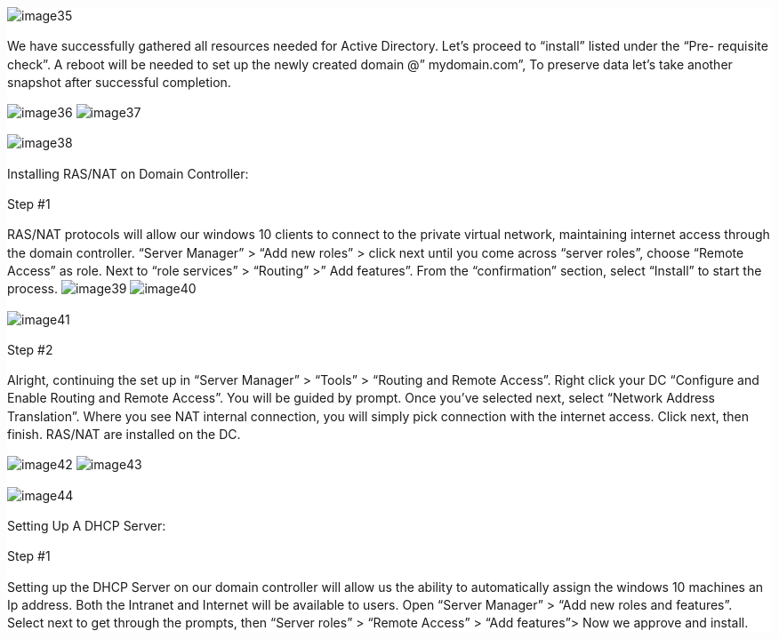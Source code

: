 ![image35](https://github.com/user-attachments/assets/13bac496-f6da-4021-8856-5a433ebbbc5d)

We have successfully gathered all resources needed for Active Directory.
Let’s proceed to “install” listed under the “Pre- requisite check”. A
reboot will be needed to set up the newly created domain @”
mydomain.com”, To preserve data let’s take another snapshot after
successful completion.

![image36](https://github.com/user-attachments/assets/c966cca5-bd45-4f26-9469-58c64ecdeb5d)
![image37](https://github.com/user-attachments/assets/dd2b0096-2d72-464c-ae8f-912e653325ee)

![image38](https://github.com/user-attachments/assets/7efeb35e-c2b8-4873-891c-7fa2f5970bf8)

Installing RAS/NAT on Domain Controller:

Step \#1

RAS/NAT protocols will allow our windows 10 clients to connect to the
private virtual network, maintaining internet access through the domain
controller. “Server Manager” \> “Add new roles” \> click next until you
come across “server roles”, choose “Remote Access” as role. Next to
“role services” \> “Routing” \>” Add features”. From the “confirmation”
section, select “Install” to start the process.
![image39](https://github.com/user-attachments/assets/a6dcf48d-5a7d-4b54-a99a-ee42a5b69867)
![image40](https://github.com/user-attachments/assets/80c2db72-6607-4d57-9960-a2e3be353fa4)

![image41](https://github.com/user-attachments/assets/0621e61a-fe0d-4762-b578-94b4ea41f999)

Step \#2

Alright, continuing the set up in “Server Manager” \> “Tools” \>
“Routing and Remote Access”. Right click your DC “Configure and Enable
Routing and Remote Access”. You will be guided by prompt. Once you’ve
selected next, select “Network Address Translation”. Where you see NAT
internal connection, you will simply pick connection with the internet
access. Click next, then finish. RAS/NAT are installed on the DC.

![image42](https://github.com/user-attachments/assets/47075e62-d6db-454f-ad6d-b8cccc62ab9b)
![image43](https://github.com/user-attachments/assets/43742376-c4ba-4c8d-813e-da2d70b2c5c7)

![image44](https://github.com/user-attachments/assets/b5b1a5fe-2c8b-49ad-a96a-410e8ef2138a)

Setting Up A DHCP Server:

Step \#1

Setting up the DHCP Server on our domain controller will allow us the
ability to automatically assign the windows 10 machines an Ip address.
Both the Intranet and Internet will be available to users. Open “Server
Manager” \> “Add new roles and features”. Select next to get through the
prompts, then “Server roles” \> “Remote Access” \> “Add features”\> Now
we approve and install.
